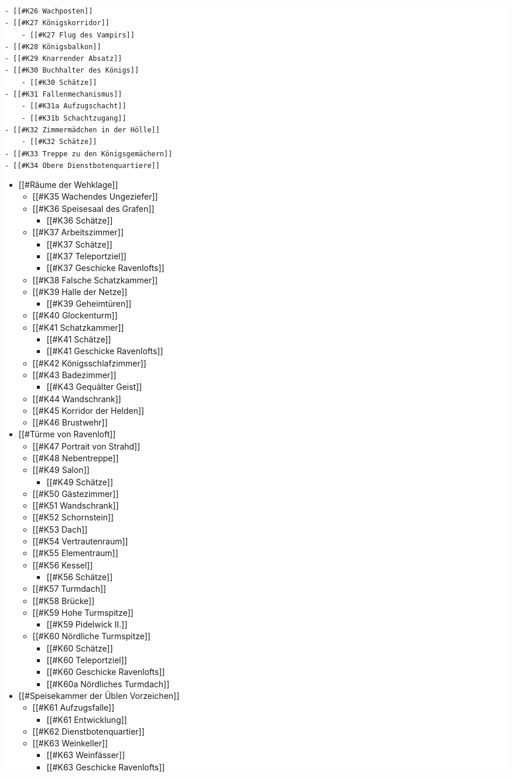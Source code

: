 	- [[#K26 Wachposten]]
	- [[#K27 Königskorridor]]
		- [[#K27 Flug des Vampirs]]
	- [[#K28 Königsbalkon]]
	- [[#K29 Knarrender Absatz]]
	- [[#K30 Buchhalter des Königs]]
		- [[#K30 Schätze]]
	- [[#K31 Fallenmechanismus]]
		- [[#K31a Aufzugschacht]]
		- [[#K31b Schachtzugang]]
	- [[#K32 Zimmermädchen in der Hölle]]
		- [[#K32 Schätze]]
	- [[#K33 Treppe zu den Königsgemächern]]
	- [[#K34 Obere Dienstbotenquartiere]]
- [[#Räume der Wehklage]]
	- [[#K35 Wachendes Ungeziefer]]
	- [[#K36 Speisesaal des Grafen]]
		- [[#K36 Schätze]]
	- [[#K37 Arbeitszimmer]]
		- [[#K37 Schätze]]
		- [[#K37 Teleportziel]]
		- [[#K37 Geschicke Ravenlofts]]
	- [[#K38 Falsche Schatzkammer]]
	- [[#K39 Halle der Netze]]
		- [[#K39 Geheimtüren]]
	- [[#K40 Glockenturm]]
	- [[#K41 Schatzkammer]]
		- [[#K41 Schätze]]
		- [[#K41 Geschicke Ravenlofts]]
	- [[#K42 Königsschlafzimmer]]
	- [[#K43 Badezimmer]]
		- [[#K43 Gequälter Geist]]
	- [[#K44 Wandschrank]]
	- [[#K45 Korridor der Helden]]
	- [[#K46 Brustwehr]]
- [[#Türme von Ravenloft]]
	- [[#K47 Portrait von Strahd]]
	- [[#K48 Nebentreppe]]
	- [[#K49 Salon]]
		- [[#K49 Schätze]]
	- [[#K50 Gästezimmer]]
	- [[#K51 Wandschrank]]
	- [[#K52 Schornstein]]
	- [[#K53 Dach]]
	- [[#K54 Vertrautenraum]]
	- [[#K55 Elementraum]]
	- [[#K56 Kessel]]
		- [[#K56 Schätze]]
	- [[#K57 Turmdach]]
	- [[#K58 Brücke]]
	- [[#K59 Hohe Turmspitze]]
		- [[#K59 Pidelwick II.]]
	- [[#K60 Nördliche Turmspitze]]
		- [[#K60 Schätze]]
		- [[#K60 Teleportziel]]
		- [[#K60 Geschicke Ravenlofts]]
		- [[#K60a Nördliches Turmdach]]
- [[#Speisekammer der Üblen Vorzeichen]]
	- [[#K61 Aufzugsfalle]]
		- [[#K61 Entwicklung]]
	- [[#K62 Dienstbotenquartier]]
	- [[#K63 Weinkeller]]
		- [[#K63 Weinfässer]]
		- [[#K63 Geschicke Ravenlofts]]